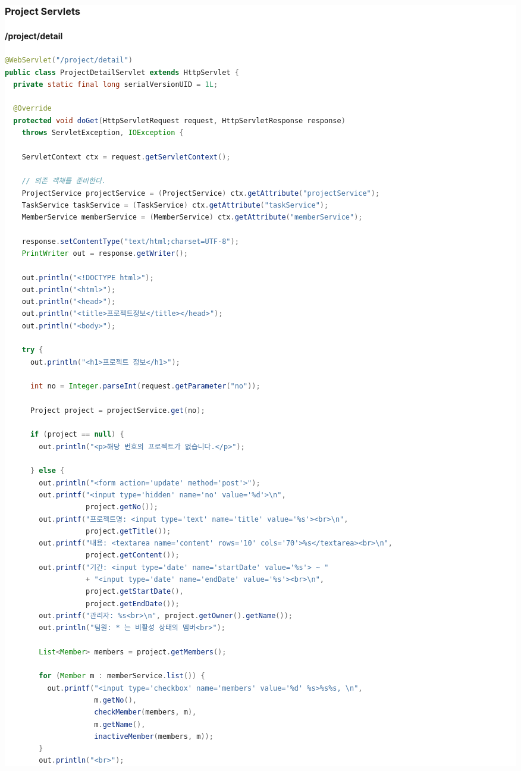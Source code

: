 ### Project Servlets

#### /project/detail

```java
@WebServlet("/project/detail")
public class ProjectDetailServlet extends HttpServlet {
  private static final long serialVersionUID = 1L;

  @Override
  protected void doGet(HttpServletRequest request, HttpServletResponse response)
    throws ServletException, IOException {
    
    ServletContext ctx = request.getServletContext();
    
    // 의존 객체를 준비한다.
    ProjectService projectService = (ProjectService) ctx.getAttribute("projectService");
    TaskService taskService = (TaskService) ctx.getAttribute("taskService");
    MemberService memberService = (MemberService) ctx.getAttribute("memberService");

    response.setContentType("text/html;charset=UTF-8");
    PrintWriter out = response.getWriter();

    out.println("<!DOCTYPE html>");
    out.println("<html>");
    out.println("<head>");
    out.println("<title>프로젝트정보</title></head>");
    out.println("<body>");

    try {
      out.println("<h1>프로젝트 정보</h1>");

      int no = Integer.parseInt(request.getParameter("no"));

      Project project = projectService.get(no);

      if (project == null) {
        out.println("<p>해당 번호의 프로젝트가 없습니다.</p>");

      } else {
        out.println("<form action='update' method='post'>");
        out.printf("<input type='hidden' name='no' value='%d'>\n",
                   project.getNo());
        out.printf("프로젝트명: <input type='text' name='title' value='%s'><br>\n",
                   project.getTitle());
        out.printf("내용: <textarea name='content' rows='10' cols='70'>%s</textarea><br>\n",
                   project.getContent());
        out.printf("기간: <input type='date' name='startDate' value='%s'> ~ "
                   + "<input type='date' name='endDate' value='%s'><br>\n",
                   project.getStartDate(),
                   project.getEndDate());
        out.printf("관리자: %s<br>\n", project.getOwner().getName());
        out.println("팀원: * 는 비활성 상태의 멤버<br>");

        List<Member> members = project.getMembers();

        for (Member m : memberService.list()) {
          out.printf("<input type='checkbox' name='members' value='%d' %s>%s%s, \n",
                     m.getNo(),
                     checkMember(members, m),
                     m.getName(),
                     inactiveMember(members, m));
        }
        out.println("<br>");
```